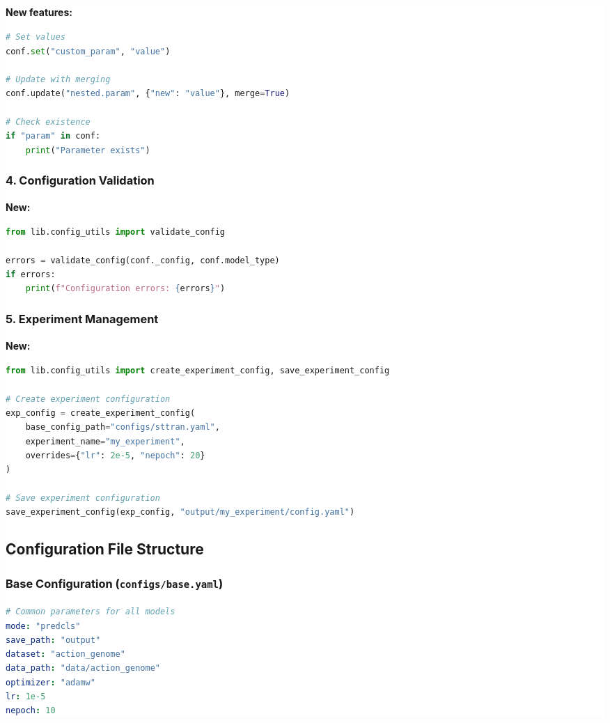 **New features:**
```python
# Set values
conf.set("custom_param", "value")

# Update with merging
conf.update("nested.param", {"new": "value"}, merge=True)

# Check existence
if "param" in conf:
    print("Parameter exists")
```

### 4. Configuration Validation

**New:**
```python
from lib.config_utils import validate_config

errors = validate_config(conf._config, conf.model_type)
if errors:
    print(f"Configuration errors: {errors}")
```

### 5. Experiment Management

**New:**
```python
from lib.config_utils import create_experiment_config, save_experiment_config

# Create experiment configuration
exp_config = create_experiment_config(
    base_config_path="configs/sttran.yaml",
    experiment_name="my_experiment",
    overrides={"lr": 2e-5, "nepoch": 20}
)

# Save experiment configuration
save_experiment_config(exp_config, "output/my_experiment/config.yaml")
```

## Configuration File Structure

### Base Configuration (`configs/base.yaml`)
```yaml
# Common parameters for all models
mode: "predcls"
save_path: "output"
dataset: "action_genome"
data_path: "data/action_genome"
optimizer: "adamw"
lr: 1e-5
nepoch: 10
```
